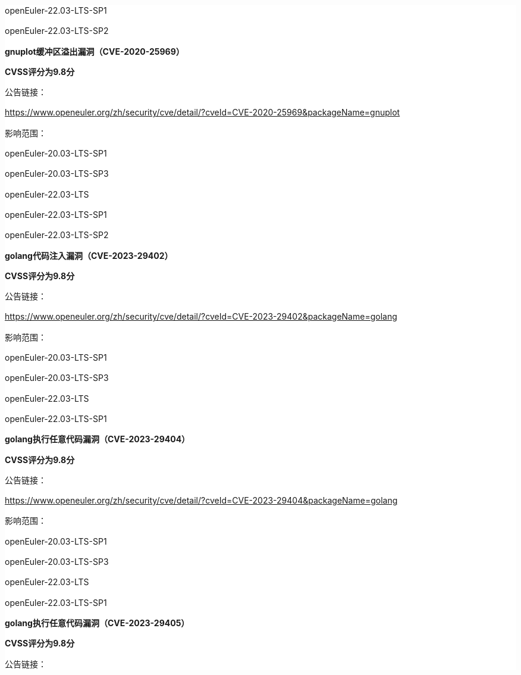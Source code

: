 openEuler-22.03-LTS-SP1

openEuler-22.03-LTS-SP2

**gnuplot缓冲区溢出漏洞（CVE-2020-25969）**

**CVSS评分为9.8分**

公告链接：

https://www.openeuler.org/zh/security/cve/detail/?cveId=CVE-2020-25969&packageName=gnuplot

影响范围：

openEuler-20.03-LTS-SP1

openEuler-20.03-LTS-SP3

openEuler-22.03-LTS

openEuler-22.03-LTS-SP1

openEuler-22.03-LTS-SP2

**golang代码注入漏洞（CVE-2023-29402）**

**CVSS评分为9.8分**

公告链接：

https://www.openeuler.org/zh/security/cve/detail/?cveId=CVE-2023-29402&packageName=golang

影响范围：

openEuler-20.03-LTS-SP1

openEuler-20.03-LTS-SP3

openEuler-22.03-LTS

openEuler-22.03-LTS-SP1

**golang执行任意代码漏洞（CVE-2023-29404）**

**CVSS评分为9.8分**

公告链接：

https://www.openeuler.org/zh/security/cve/detail/?cveId=CVE-2023-29404&packageName=golang

影响范围：

openEuler-20.03-LTS-SP1

openEuler-20.03-LTS-SP3

openEuler-22.03-LTS

openEuler-22.03-LTS-SP1

**golang执行任意代码漏洞（CVE-2023-29405）**

**CVSS评分为9.8分**

公告链接：
